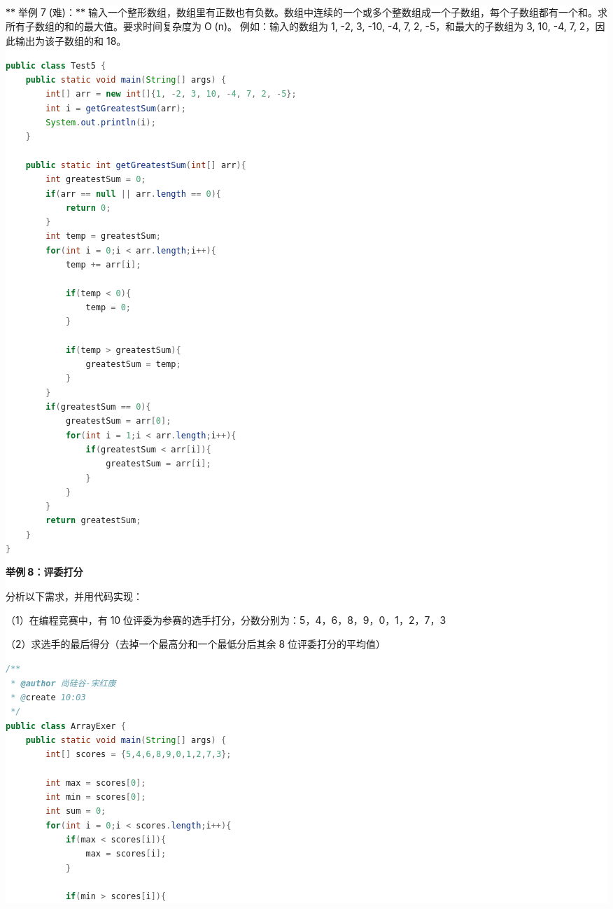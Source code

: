 ** 举例 7 (难)：** 输入一个整形数组，数组里有正数也有负数。数组中连续的一个或多个整数组成一个子数组，每个子数组都有一个和。求所有子数组的和的最大值。要求时间复杂度为 O (n)。 例如：输入的数组为 1, -2, 3, -10, -4, 7, 2, -5，和最大的子数组为 3, 10, -4, 7, 2，因此输出为该子数组的和 18。

```java
public class Test5 {
	public static void main(String[] args) {
		int[] arr = new int[]{1, -2, 3, 10, -4, 7, 2, -5};
		int i = getGreatestSum(arr);
		System.out.println(i);
	}
	
	public static int getGreatestSum(int[] arr){
		int greatestSum = 0;
		if(arr == null || arr.length == 0){
			return 0;
		}
		int temp = greatestSum;
		for(int i = 0;i < arr.length;i++){
			temp += arr[i];
			
			if(temp < 0){
				temp = 0;
			}
			
			if(temp > greatestSum){
				greatestSum = temp;
			}
		}
		if(greatestSum == 0){
			greatestSum = arr[0];
			for(int i = 1;i < arr.length;i++){
				if(greatestSum < arr[i]){
					greatestSum = arr[i];
				}
			}
		}
		return greatestSum;
	}
}
```

**举例 8：评委打分**

分析以下需求，并用代码实现：

（1）在编程竞赛中，有 10 位评委为参赛的选手打分，分数分别为：5，4，6，8，9，0，1，2，7，3

（2）求选手的最后得分（去掉一个最高分和一个最低分后其余 8 位评委打分的平均值）

```java
/**
 * @author 尚硅谷-宋红康
 * @create 10:03
 */
public class ArrayExer {
    public static void main(String[] args) {
        int[] scores = {5,4,6,8,9,0,1,2,7,3};

        int max = scores[0];
        int min = scores[0];
        int sum = 0;
        for(int i = 0;i < scores.length;i++){
            if(max < scores[i]){
                max = scores[i];
            }

            if(min > scores[i]){
```